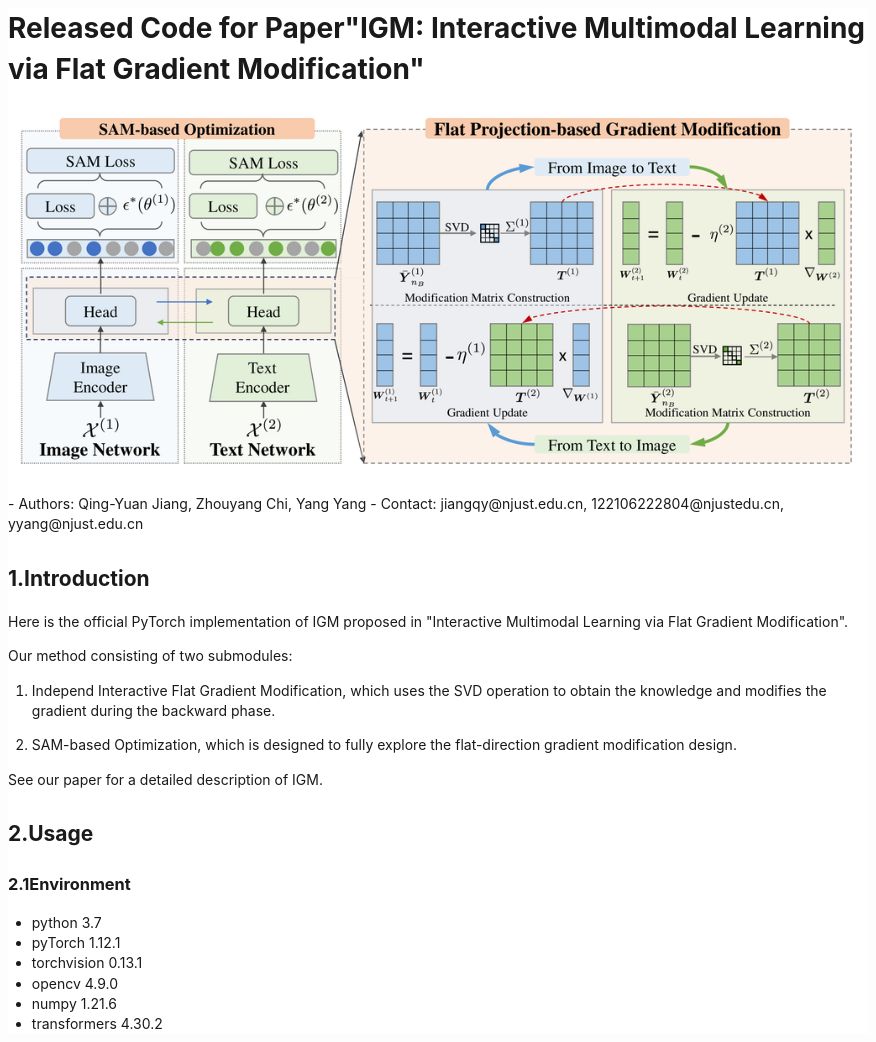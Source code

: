 # Released Code for Paper"IGM: Interactive Multimodal Learning via Flat Gradient Modification"


<p align="center">
<img src="figures/overview.png" alt="wild_settings" width="100%" align=center />
</p>
- Authors: Qing-Yuan Jiang, Zhouyang Chi, Yang Yang
- Contact: jiangqy@njust.edu.cn, 122106222804@njustedu.cn, yyang@njust.edu.cn

## 1.Introduction

Here is the official PyTorch implementation of IGM proposed in "Interactive Multimodal Learning via Flat Gradient Modification".

Our method consisting of two submodules:

1. Independ Interactive Flat Gradient Modification, which uses the SVD operation to obtain the knowledge and modifies the gradient during the backward phase.

2. SAM-based Optimization, which is designed to fully explore the flat-direction gradient modification design.

See our paper for a detailed description of IGM.

## 2.Usage

### 2.1Environment

* python 3.7
* pyTorch 1.12.1
* torchvision 0.13.1
* opencv 4.9.0
* numpy 1.21.6
* transformers 4.30.2
